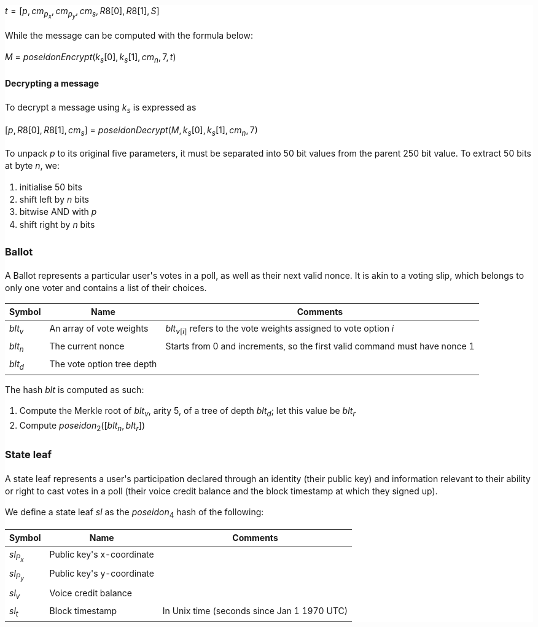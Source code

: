 $t = [p, cm_{p_{x}}, cm_{p_{y}}, cm_s, R8[0], R8[1], S]$

While the message can be computed with the formula below:

$M$ = ${poseidonEncrypt}(k_s[0], k_s[1], cm_n, 7, t)$

#### Decrypting a message

To decrypt a message using $k_s$ is expressed as

$[p, R8[0], R8[1], cm_s]$ = ${poseidonDecrypt}(M, k_s[0], k_s[1], cm_n, 7)$

To unpack $p$ to its original five parameters, it must be separated into 50 bit values from the parent 250 bit value. To extract 50 bits at byte $n$, we:

1. initialise 50 bits
2. shift left by $n$ bits
3. bitwise AND with $p$
4. shift right by $n$ bits

### Ballot

A Ballot represents a particular user's votes in a poll, as well as their next valid nonce. It is akin to a voting slip, which belongs to only one voter and contains a list of their choices.

| Symbol    | Name                       | Comments                                                                   |
| --------- | -------------------------- | -------------------------------------------------------------------------- |
| $blt_{v}$ | An array of vote weights   | $blt_{v[i]}$ refers to the vote weights assigned to vote option $i$        |
| $blt_n$   | The current nonce          | Starts from 0 and increments, so the first valid command must have nonce 1 |
| $blt_d$   | The vote option tree depth |                                                                            |

The hash $blt$ is computed as such:

1. Compute the Merkle root of $blt_v$, arity 5, of a tree of depth $blt_d$; let this value be $blt_r$
2. Compute $poseidon_2([blt_n, blt_r])$

### State leaf

A state leaf represents a user's participation declared through an identity (their public key) and information relevant to their ability or right to cast votes in a poll (their voice credit balance and the block timestamp at which they signed up).

We define a state leaf $sl$ as the $poseidon_4$ hash of the following:

| Symbol     | Name                      | Comments                                    |
| ---------- | ------------------------- | ------------------------------------------- |
| $sl_{P_x}$ | Public key's x-coordinate |                                             |
| $sl_{P_y}$ | Public key's y-coordinate |                                             |
| $sl_{v}$   | Voice credit balance      |                                             |
| $sl_{t}$   | Block timestamp           | In Unix time (seconds since Jan 1 1970 UTC) |
